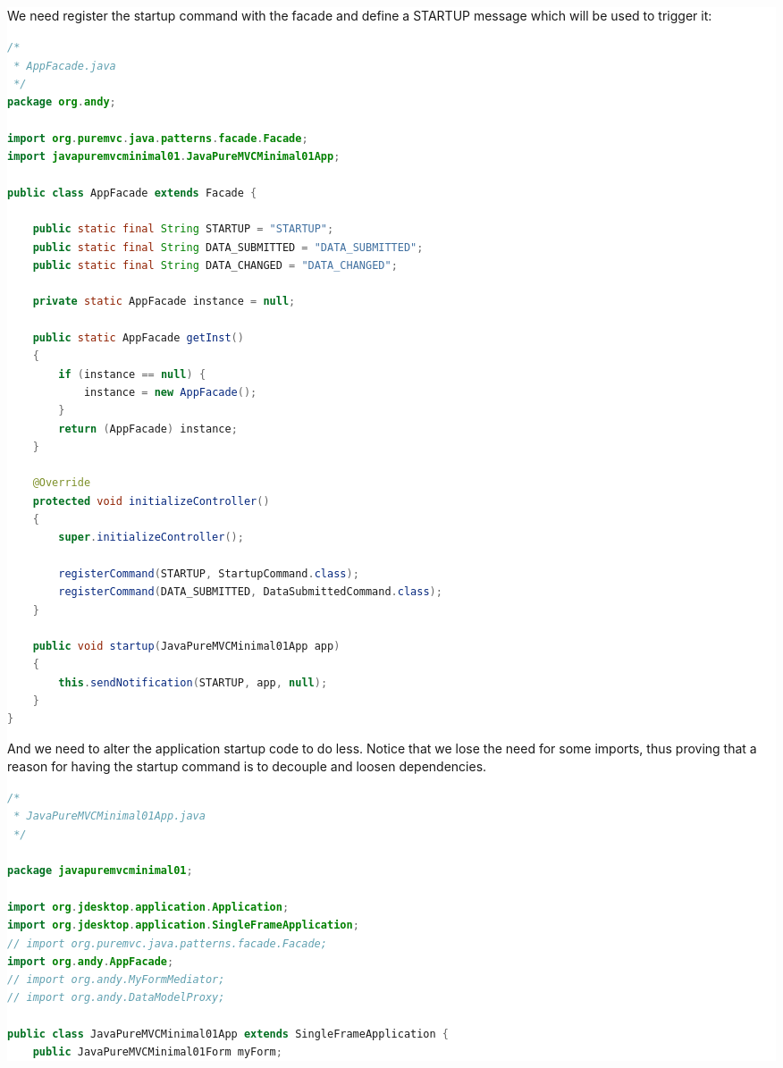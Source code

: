 We need register the startup command with the facade and define a STARTUP message which will be used to trigger it:

```java
/*
 * AppFacade.java
 */
package org.andy;

import org.puremvc.java.patterns.facade.Facade;
import javapuremvcminimal01.JavaPureMVCMinimal01App;

public class AppFacade extends Facade {

    public static final String STARTUP = "STARTUP";
    public static final String DATA_SUBMITTED = "DATA_SUBMITTED";
    public static final String DATA_CHANGED = "DATA_CHANGED";

    private static AppFacade instance = null;

    public static AppFacade getInst()
    {
        if (instance == null) {
            instance = new AppFacade();
        }
        return (AppFacade) instance;
    }

    @Override
    protected void initializeController()
    {
        super.initializeController();

        registerCommand(STARTUP, StartupCommand.class);
        registerCommand(DATA_SUBMITTED, DataSubmittedCommand.class);
    }

    public void startup(JavaPureMVCMinimal01App app)
    {
        this.sendNotification(STARTUP, app, null);
    }
}
```

And we need to alter the application startup code to do less. Notice that we lose the need for some imports, thus proving that a reason for having the startup command is to decouple and loosen dependencies.

```java
/*
 * JavaPureMVCMinimal01App.java
 */

package javapuremvcminimal01;

import org.jdesktop.application.Application;
import org.jdesktop.application.SingleFrameApplication;
// import org.puremvc.java.patterns.facade.Facade;
import org.andy.AppFacade;
// import org.andy.MyFormMediator;
// import org.andy.DataModelProxy;

public class JavaPureMVCMinimal01App extends SingleFrameApplication {
    public JavaPureMVCMinimal01Form myForm;

```
